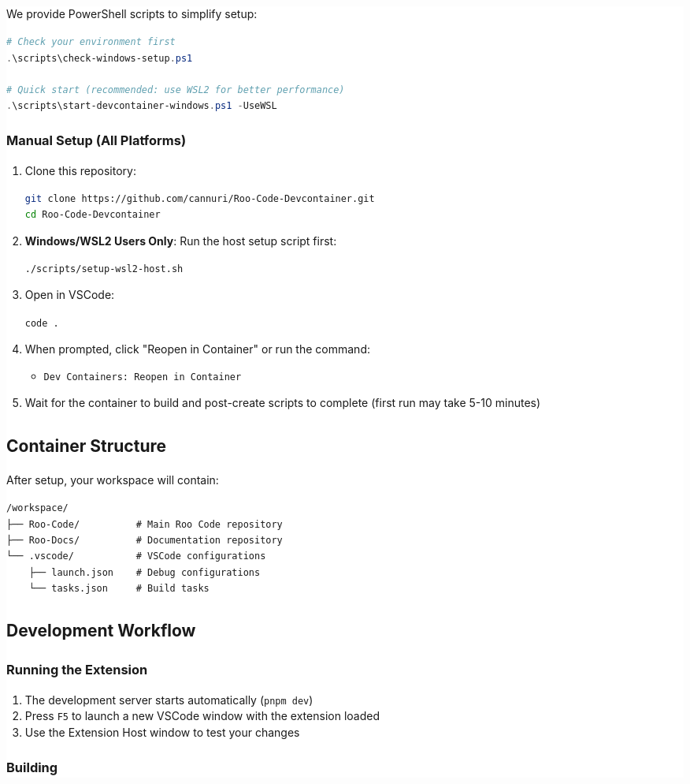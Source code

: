 We provide PowerShell scripts to simplify setup:

```powershell
# Check your environment first
.\scripts\check-windows-setup.ps1

# Quick start (recommended: use WSL2 for better performance)
.\scripts\start-devcontainer-windows.ps1 -UseWSL
```

### Manual Setup (All Platforms)

1. Clone this repository:
   ```bash
   git clone https://github.com/cannuri/Roo-Code-Devcontainer.git
   cd Roo-Code-Devcontainer
   ```

2. **Windows/WSL2 Users Only**: Run the host setup script first:
   ```bash
   ./scripts/setup-wsl2-host.sh
   ```

3. Open in VSCode:
   ```bash
   code .
   ```

4. When prompted, click "Reopen in Container" or run the command:
   - `Dev Containers: Reopen in Container`

5. Wait for the container to build and post-create scripts to complete (first run may take 5-10 minutes)

## Container Structure

After setup, your workspace will contain:
```
/workspace/
├── Roo-Code/          # Main Roo Code repository
├── Roo-Docs/          # Documentation repository
└── .vscode/           # VSCode configurations
    ├── launch.json    # Debug configurations
    └── tasks.json     # Build tasks
```

## Development Workflow

### Running the Extension

1. The development server starts automatically (`pnpm dev`)
2. Press `F5` to launch a new VSCode window with the extension loaded
3. Use the Extension Host window to test your changes

### Building
